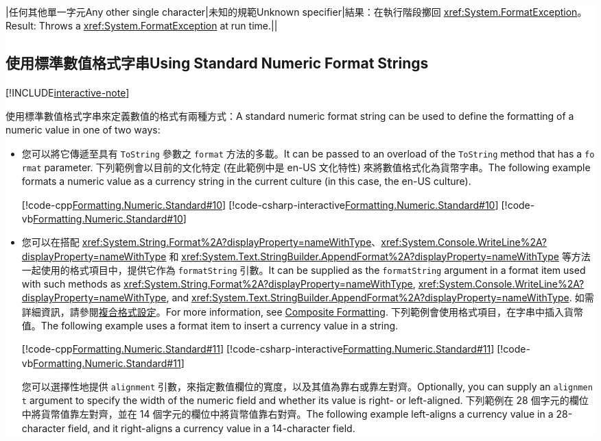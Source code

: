 |<span data-ttu-id="f3842-238">任何其他單一字元</span><span class="sxs-lookup"><span data-stu-id="f3842-238">Any other single character</span></span>|<span data-ttu-id="f3842-239">未知的規範</span><span class="sxs-lookup"><span data-stu-id="f3842-239">Unknown specifier</span></span>|<span data-ttu-id="f3842-240">結果：在執行階段擲回 <xref:System.FormatException>。</span><span class="sxs-lookup"><span data-stu-id="f3842-240">Result: Throws a <xref:System.FormatException> at run time.</span></span>||

<a name="Using"></a>

## <a name="using-standard-numeric-format-strings"></a><span data-ttu-id="f3842-241">使用標準數值格式字串</span><span class="sxs-lookup"><span data-stu-id="f3842-241">Using Standard Numeric Format Strings</span></span>

[!INCLUDE[interactive-note](~/includes/csharp-interactive-note.md)]

<span data-ttu-id="f3842-242">使用標準數值格式字串來定義數值的格式有兩種方式：</span><span class="sxs-lookup"><span data-stu-id="f3842-242">A standard numeric format string can be used to define the formatting of a numeric value in one of two ways:</span></span>

- <span data-ttu-id="f3842-243">您可以將它傳遞至具有 `ToString` 參數之 `format` 方法的多載。</span><span class="sxs-lookup"><span data-stu-id="f3842-243">It can be passed to an overload of the `ToString` method that has a `format` parameter.</span></span> <span data-ttu-id="f3842-244">下列範例會以目前的文化特定 (在此範例中是 en-US 文化特性) 來將數值格式化為貨幣字串。</span><span class="sxs-lookup"><span data-stu-id="f3842-244">The following example formats a numeric value as a currency string in the current culture (in this case, the en-US culture).</span></span>

  [!code-cpp[Formatting.Numeric.Standard#10](../../../samples/snippets/cpp/VS_Snippets_CLR/Formatting.Numeric.Standard/cpp/standardusage1.cpp#10)]
  [!code-csharp-interactive[Formatting.Numeric.Standard#10](../../../samples/snippets/csharp/VS_Snippets_CLR/Formatting.Numeric.Standard/cs/standardusage1.cs#10)]
  [!code-vb[Formatting.Numeric.Standard#10](../../../samples/snippets/visualbasic/VS_Snippets_CLR/Formatting.Numeric.Standard/vb/standardusage1.vb#10)]

- <span data-ttu-id="f3842-245">您可以在搭配 <xref:System.String.Format%2A?displayProperty=nameWithType>、<xref:System.Console.WriteLine%2A?displayProperty=nameWithType> 和 <xref:System.Text.StringBuilder.AppendFormat%2A?displayProperty=nameWithType> 等方法一起使用的格式項目中，提供它作為 `formatString` 引數。</span><span class="sxs-lookup"><span data-stu-id="f3842-245">It can be supplied as the `formatString` argument in a format item used with such methods as <xref:System.String.Format%2A?displayProperty=nameWithType>, <xref:System.Console.WriteLine%2A?displayProperty=nameWithType>, and <xref:System.Text.StringBuilder.AppendFormat%2A?displayProperty=nameWithType>.</span></span> <span data-ttu-id="f3842-246">如需詳細資訊，請參閱[複合格式設定](composite-formatting.md)。</span><span class="sxs-lookup"><span data-stu-id="f3842-246">For more information, see [Composite Formatting](composite-formatting.md).</span></span> <span data-ttu-id="f3842-247">下列範例會使用格式項目，在字串中插入貨幣值。</span><span class="sxs-lookup"><span data-stu-id="f3842-247">The following example uses a format item to insert a currency value in a string.</span></span>

  [!code-cpp[Formatting.Numeric.Standard#11](../../../samples/snippets/cpp/VS_Snippets_CLR/Formatting.Numeric.Standard/cpp/standardusage1.cpp#11)]
  [!code-csharp-interactive[Formatting.Numeric.Standard#11](../../../samples/snippets/csharp/VS_Snippets_CLR/Formatting.Numeric.Standard/cs/standardusage1.cs#11)]
  [!code-vb[Formatting.Numeric.Standard#11](../../../samples/snippets/visualbasic/VS_Snippets_CLR/Formatting.Numeric.Standard/vb/standardusage1.vb#11)]

  <span data-ttu-id="f3842-248">您可以選擇性地提供 `alignment` 引數，來指定數值欄位的寬度，以及其值為靠右或靠左對齊。</span><span class="sxs-lookup"><span data-stu-id="f3842-248">Optionally, you can supply an `alignment` argument to specify the width of the numeric field and whether its value is right- or left-aligned.</span></span> <span data-ttu-id="f3842-249">下列範例在 28 個字元的欄位中將貨幣值靠左對齊，並在 14 個字元的欄位中將貨幣值靠右對齊。</span><span class="sxs-lookup"><span data-stu-id="f3842-249">The following example left-aligns a currency value in a 28-character field, and it right-aligns a currency value in a 14-character field.</span></span>
